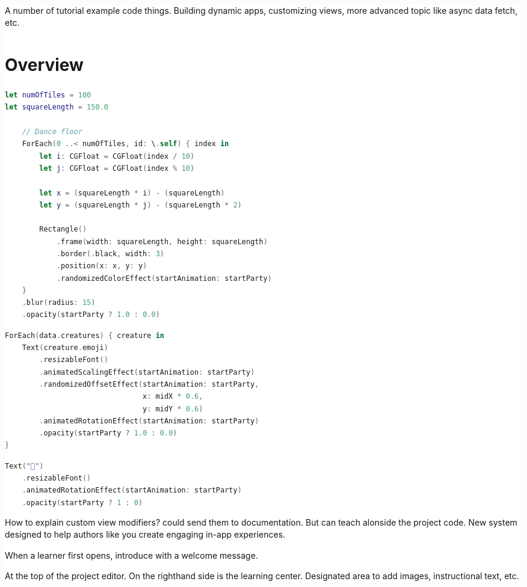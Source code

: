 A number of tutorial example code things.  Building dynamic apps, customizing views, more advanced topic like async data fetch, etc.

# Overview

```swift
let numOfTiles = 100
let squareLength = 150.0

    // Dance floor
    ForEach(0 ..< numOfTiles, id: \.self) { index in
        let i: CGFloat = CGFloat(index / 10)
        let j: CGFloat = CGFloat(index % 10)

        let x = (squareLength * i) - (squareLength)
        let y = (squareLength * j) - (squareLength * 2)

        Rectangle()
            .frame(width: squareLength, height: squareLength)
            .border(.black, width: 3)
            .position(x: x, y: y)
            .randomizedColorEffect(startAnimation: startParty)
    }
    .blur(radius: 15)
    .opacity(startParty ? 1.0 : 0.0)
```


```swift
ForEach(data.creatures) { creature in
    Text(creature.emoji)
        .resizableFont()
        .animatedScalingEffect(startAnimation: startParty)
        .randomizedOffsetEffect(startAnimation: startParty,
                                x: midX * 0.6,
                                y: midY * 0.6)
        .animatedRotationEffect(startAnimation: startParty)
        .opacity(startParty ? 1.0 : 0.0)
}
```

```swift
Text("🪩")
    .resizableFont()
    .animatedRotationEffect(startAnimation: startParty)
    .opacity(startParty ? 1 : 0)
```

How to explain custom view modifiers?  could send them to documentation.  But can teach alonside the project code.  New system designed to help authors like you create engaging in-app experiences.

When a learner first opens, introduce with a welcome message.

At the top of the project editor.  On the righthand side is the learning center.  Designated area to add images, instructional text, etc.
